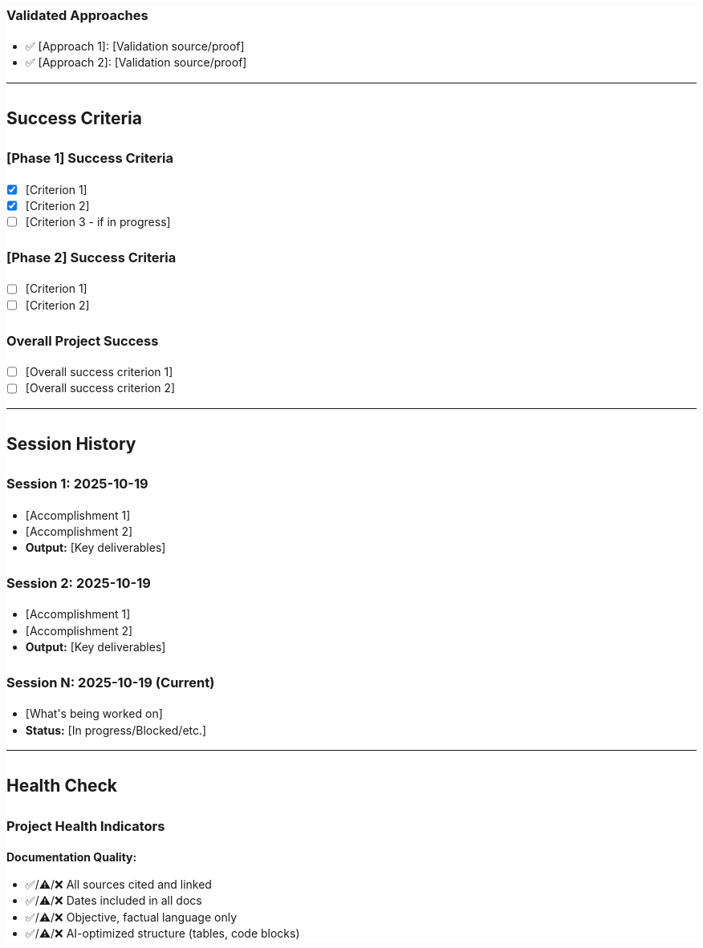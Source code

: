 ### Validated Approaches
- ✅ [Approach 1]: [Validation source/proof]
- ✅ [Approach 2]: [Validation source/proof]

---

## Success Criteria

### [Phase 1] Success Criteria
- [x] [Criterion 1]
- [x] [Criterion 2]
- [ ] [Criterion 3 - if in progress]

### [Phase 2] Success Criteria
- [ ] [Criterion 1]
- [ ] [Criterion 2]

### Overall Project Success
- [ ] [Overall success criterion 1]
- [ ] [Overall success criterion 2]

---

## Session History

### Session 1: 2025-10-19
- [Accomplishment 1]
- [Accomplishment 2]
- **Output:** [Key deliverables]

### Session 2: 2025-10-19
- [Accomplishment 1]
- [Accomplishment 2]
- **Output:** [Key deliverables]

### Session N: 2025-10-19 (Current)
- [What's being worked on]
- **Status:** [In progress/Blocked/etc.]

---

## Health Check

### Project Health Indicators

**Documentation Quality:**
- ✅/⚠️/❌ All sources cited and linked
- ✅/⚠️/❌ Dates included in all docs
- ✅/⚠️/❌ Objective, factual language only
- ✅/⚠️/❌ AI-optimized structure (tables, code blocks)
